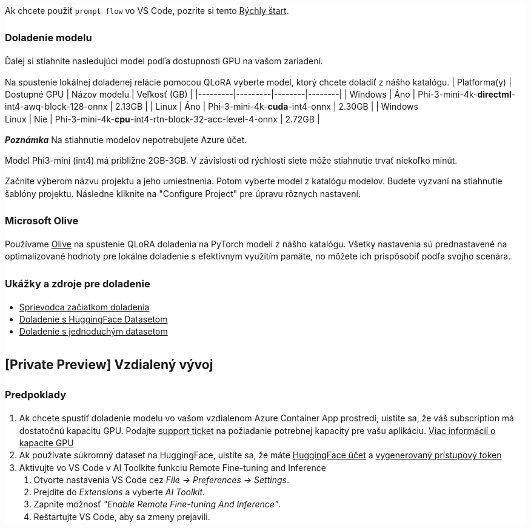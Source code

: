 Ak chcete použiť `prompt flow` vo VS Code, pozrite si tento [Rýchly štart](https://microsoft.github.io/promptflow/how-to-guides/quick-start.html).

### Doladenie modelu

Ďalej si stiahnite nasledujúci model podľa dostupnosti GPU na vašom zariadení.

Na spustenie lokálnej doladenej relácie pomocou QLoRA vyberte model, ktorý chcete doladiť z nášho katalógu.
| Platforma(y) | Dostupné GPU | Názov modelu | Veľkosť (GB) |
|---------|---------|--------|--------|
| Windows | Áno | Phi-3-mini-4k-**directml**-int4-awq-block-128-onnx | 2.13GB |
| Linux | Áno | Phi-3-mini-4k-**cuda**-int4-onnx | 2.30GB |
| Windows<br>Linux | Nie | Phi-3-mini-4k-**cpu**-int4-rtn-block-32-acc-level-4-onnx | 2.72GB |

**_Poznámka_** Na stiahnutie modelov nepotrebujete Azure účet.

Model Phi3-mini (int4) má približne 2GB-3GB. V závislosti od rýchlosti siete môže stiahnutie trvať niekoľko minút.

Začnite výberom názvu projektu a jeho umiestnenia.
Potom vyberte model z katalógu modelov. Budete vyzvaní na stiahnutie šablóny projektu. Následne kliknite na "Configure Project" pre úpravu rôznych nastavení.

### Microsoft Olive

Používame [Olive](https://microsoft.github.io/Olive/why-olive.html) na spustenie QLoRA doladenia na PyTorch modeli z nášho katalógu. Všetky nastavenia sú prednastavené na optimalizované hodnoty pre lokálne doladenie s efektívnym využitím pamäte, no môžete ich prispôsobiť podľa svojho scenára.

### Ukážky a zdroje pre doladenie

- [Sprievodca začiatkom doladenia](https://learn.microsoft.com/windows/ai/toolkit/toolkit-fine-tune)
- [Doladenie s HuggingFace Datasetom](https://github.com/microsoft/vscode-ai-toolkit/blob/main/archive/walkthrough-hf-dataset.md)
- [Doladenie s jednoduchým datasetom](https://github.com/microsoft/vscode-ai-toolkit/blob/main/archive/walkthrough-simple-dataset.md)

## **[Private Preview]** Vzdialený vývoj

### Predpoklady

1. Ak chcete spustiť doladenie modelu vo vašom vzdialenom Azure Container App prostredí, uistite sa, že váš subscription má dostatočnú kapacitu GPU. Podajte [support ticket](https://azure.microsoft.com/support/create-ticket/) na požiadanie potrebnej kapacity pre vašu aplikáciu. [Viac informácií o kapacite GPU](https://learn.microsoft.com/azure/container-apps/workload-profiles-overview)
2. Ak používate súkromný dataset na HuggingFace, uistite sa, že máte [HuggingFace účet](https://huggingface.co/?WT.mc_id=aiml-137032-kinfeylo) a [vygenerovaný prístupový token](https://huggingface.co/docs/hub/security-tokens?WT.mc_id=aiml-137032-kinfeylo)
3. Aktivujte vo VS Code v AI Toolkite funkciu Remote Fine-tuning and Inference
   1. Otvorte nastavenia VS Code cez *File -> Preferences -> Settings*.
   2. Prejdite do *Extensions* a vyberte *AI Toolkit*.
   3. Zapnite možnosť *"Enable Remote Fine-tuning And Inference"*.
   4. Reštartujte VS Code, aby sa zmeny prejavili.
